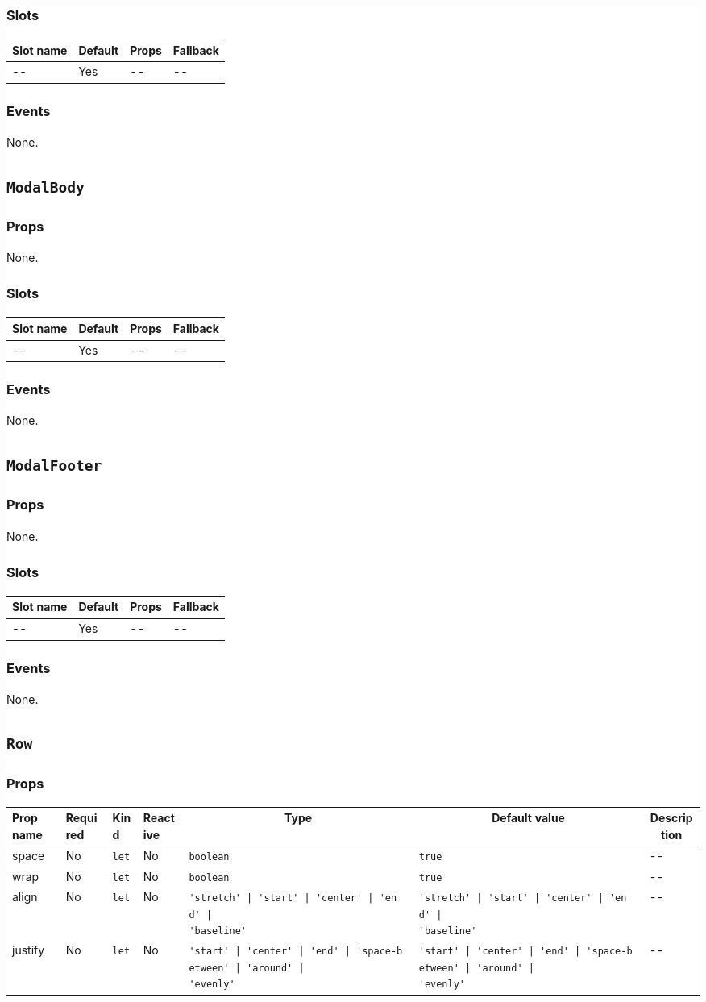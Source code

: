 
### Slots

| Slot name | Default | Props | Fallback |
| :-------- | :------ | :---- | :------- |
| --        | Yes     | --    | --       |

### Events

None.

## `ModalBody`

### Props

None.

### Slots

| Slot name | Default | Props | Fallback |
| :-------- | :------ | :---- | :------- |
| --        | Yes     | --    | --       |

### Events

None.

## `ModalFooter`

### Props

None.

### Slots

| Slot name | Default | Props | Fallback |
| :-------- | :------ | :---- | :------- |
| --        | Yes     | --    | --       |

### Events

None.

## `Row`

### Props

| Prop name | Required | Kind             | Reactive | Type                                                                                                     | Default value                                                                                            | Description |
| :-------- | :------- | :--------------- | :------- | -------------------------------------------------------------------------------------------------------- | -------------------------------------------------------------------------------------------------------- | ----------- |
| space     | No       | <code>let</code> | No       | <code>boolean</code>                                                                                     | <code>true</code>                                                                                        | --          |
| wrap      | No       | <code>let</code> | No       | <code>boolean</code>                                                                                     | <code>true</code>                                                                                        | --          |
| align     | No       | <code>let</code> | No       | <code>'stretch' &#124; 'start' &#124; 'center' &#124; 'end' &#124; 'baseline'</code>                     | <code>'stretch' &#124; 'start' &#124; 'center' &#124; 'end' &#124; 'baseline'</code>                     | --          |
| justify   | No       | <code>let</code> | No       | <code>'start' &#124; 'center' &#124; 'end' &#124; 'space-between' &#124; 'around' &#124; 'evenly'</code> | <code>'start' &#124; 'center' &#124; 'end' &#124; 'space-between' &#124; 'around' &#124; 'evenly'</code> | --          |
